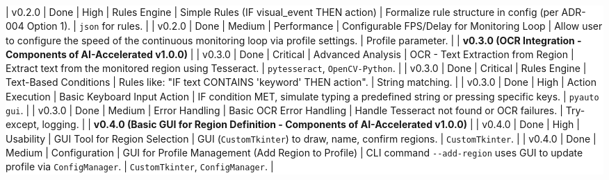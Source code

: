 | v0.2.0                                                                                  | Done        | High     | Rules Engine                   | Simple Rules (IF visual_event THEN action)                      | Formalize rule structure in config (per ADR-004 Option 1).                                                                                                                                                                                                                                                                                                        | `json` for rules.                                                                                                                                       |
| v0.2.0                                                                                  | Done        | Medium   | Performance                    | Configurable FPS/Delay for Monitoring Loop                      | Allow user to configure the speed of the continuous monitoring loop via profile settings.                                                                                                                                                                                                                                                                         | Profile parameter.                                                                                                                                      |
| **v0.3.0 (OCR Integration - Components of AI-Accelerated v1.0.0)**                      |
| v0.3.0                                                                                  | Done        | Critical | Advanced Analysis              | OCR - Text Extraction from Region                               | Extract text from the monitored region using Tesseract.                                                                                                                                                                                                                                                                                                           | `pytesseract`, `OpenCV-Python`.                                                                                                                         |
| v0.3.0                                                                                  | Done        | Critical | Rules Engine                   | Text-Based Conditions                                           | Rules like: "IF text CONTAINS 'keyword' THEN action".                                                                                                                                                                                                                                                                                                             | String matching.                                                                                                                                        |
| v0.3.0                                                                                  | Done        | High     | Action Execution               | Basic Keyboard Input Action                                     | IF condition MET, simulate typing a predefined string or pressing specific keys.                                                                                                                                                                                                                                                                                  | `pyautogui`.                                                                                                                                            |
| v0.3.0                                                                                  | Done        | Medium   | Error Handling                 | Basic OCR Error Handling                                        | Handle Tesseract not found or OCR failures.                                                                                                                                                                                                                                                                                                                       | Try-except, logging.                                                                                                                                    |
| **v0.4.0 (Basic GUI for Region Definition - Components of AI-Accelerated v1.0.0)**      |
| v0.4.0                                                                                  | Done        | High     | Usability                      | GUI Tool for Region Selection                                   | GUI (`CustomTkinter`) to draw, name, confirm regions.                                                                                                                                                                                                                                                                                                             | `CustomTkinter`.                                                                                                                                        |
| v0.4.0                                                                                  | Done        | Medium   | Configuration                  | GUI for Profile Management (Add Region to Profile)              | CLI command `--add-region` uses GUI to update profile via `ConfigManager`.                                                                                                                                                                                                                                                                                        | `CustomTkinter`, `ConfigManager`.                                                                                                                       |